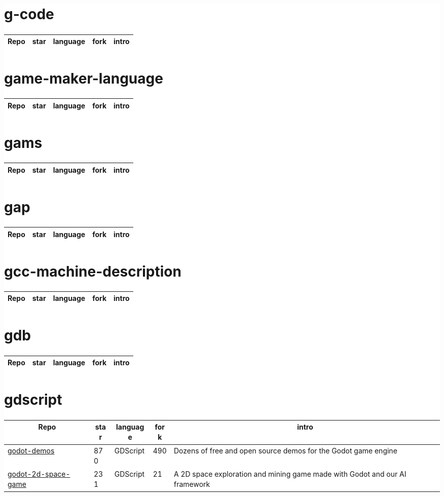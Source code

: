 
# g-code

Repo|star|language|fork|intro
-|-|-|-|-



# game-maker-language

Repo|star|language|fork|intro
-|-|-|-|-



# gams

Repo|star|language|fork|intro
-|-|-|-|-



# gap

Repo|star|language|fork|intro
-|-|-|-|-



# gcc-machine-description

Repo|star|language|fork|intro
-|-|-|-|-



# gdb

Repo|star|language|fork|intro
-|-|-|-|-



# gdscript

Repo|star|language|fork|intro
-|-|-|-|-
[godot-demos](https://github.com/GDQuest/godot-demos)|870|GDScript|490|Dozens of free and open source demos for the Godot game engine
[godot-2d-space-game](https://github.com/GDQuest/godot-2d-space-game)|231|GDScript|21|A 2D space exploration and mining game made with Godot and our AI framework
